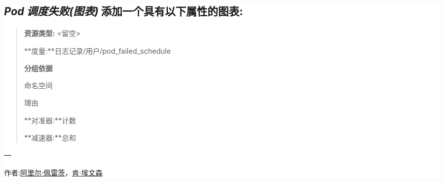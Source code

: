 ## *Pod 调度失败(图表)* 添加一个具有以下属性的图表:

> **资源类型:** <留空>
> 
> **度量:**日志记录/用户/pod_failed_schedule
> 
> **分组依据**
> 
> 命名空间
> 
> 理由
> 
> **对准器:**计数
> 
> **减速器:**总和

—

作者:[阿里尔·佩雷茨](https://www.linkedin.com/in/arielpe/)，[肯·埃文森](https://www.linkedin.com/in/kenneth-evensen-k6n/)
